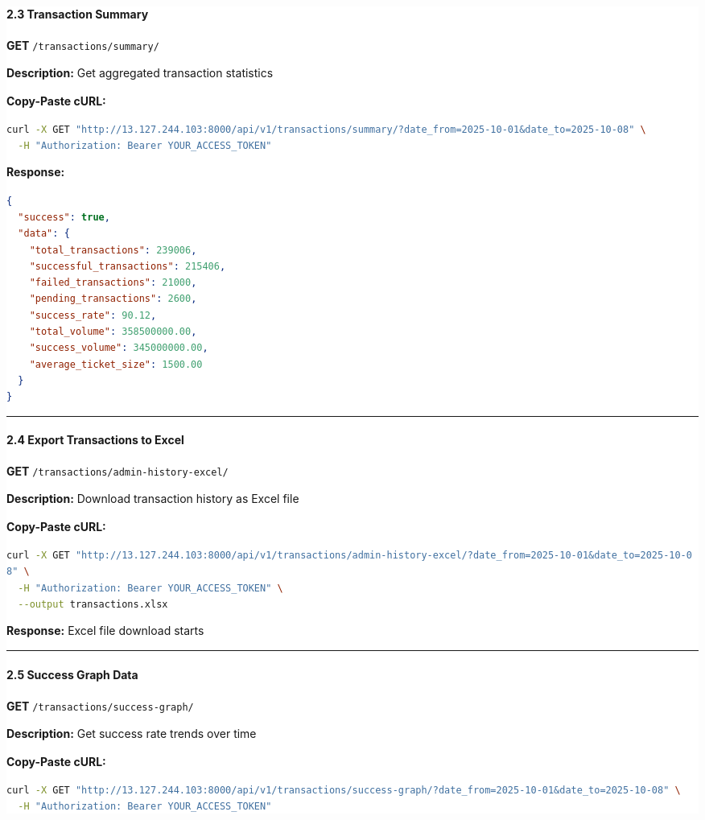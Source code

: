 
#### 2.3 Transaction Summary
**GET** `/transactions/summary/`

**Description:** Get aggregated transaction statistics

**Copy-Paste cURL:**
```bash
curl -X GET "http://13.127.244.103:8000/api/v1/transactions/summary/?date_from=2025-10-01&date_to=2025-10-08" \
  -H "Authorization: Bearer YOUR_ACCESS_TOKEN"
```

**Response:**
```json
{
  "success": true,
  "data": {
    "total_transactions": 239006,
    "successful_transactions": 215406,
    "failed_transactions": 21000,
    "pending_transactions": 2600,
    "success_rate": 90.12,
    "total_volume": 358500000.00,
    "success_volume": 345000000.00,
    "average_ticket_size": 1500.00
  }
}
```

---

#### 2.4 Export Transactions to Excel
**GET** `/transactions/admin-history-excel/`

**Description:** Download transaction history as Excel file

**Copy-Paste cURL:**
```bash
curl -X GET "http://13.127.244.103:8000/api/v1/transactions/admin-history-excel/?date_from=2025-10-01&date_to=2025-10-08" \
  -H "Authorization: Bearer YOUR_ACCESS_TOKEN" \
  --output transactions.xlsx
```

**Response:** Excel file download starts

---

#### 2.5 Success Graph Data
**GET** `/transactions/success-graph/`

**Description:** Get success rate trends over time

**Copy-Paste cURL:**
```bash
curl -X GET "http://13.127.244.103:8000/api/v1/transactions/success-graph/?date_from=2025-10-01&date_to=2025-10-08" \
  -H "Authorization: Bearer YOUR_ACCESS_TOKEN"
```

